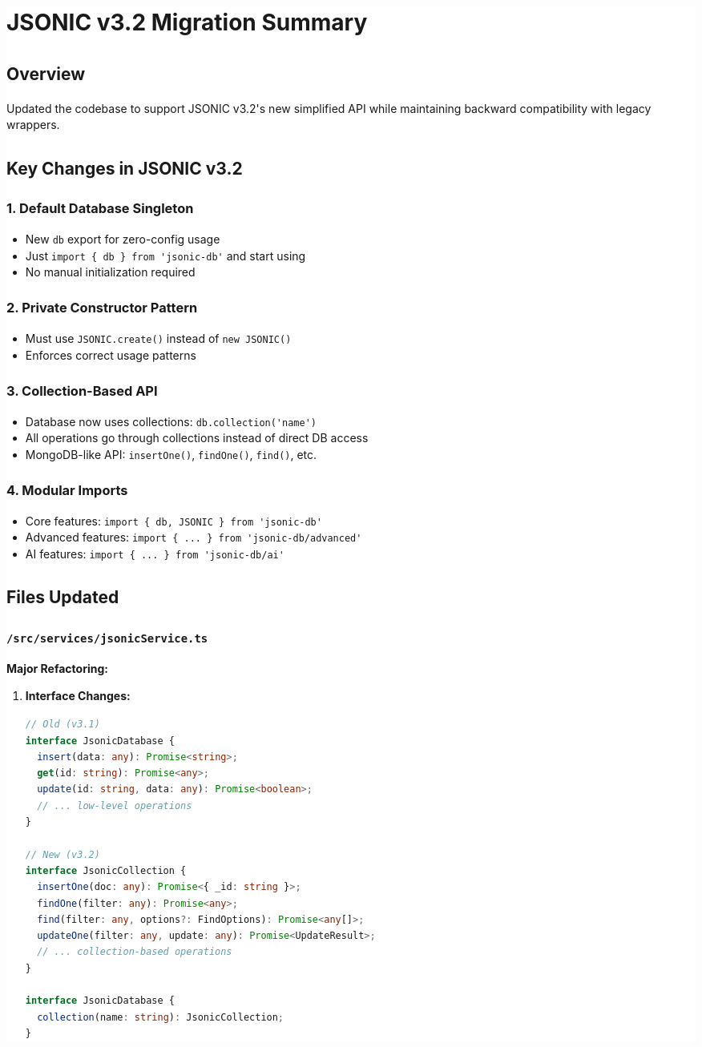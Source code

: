 # JSONIC v3.2 Migration Summary

## Overview
Updated the codebase to support JSONIC v3.2's new simplified API while maintaining backward compatibility with legacy wrappers.

## Key Changes in JSONIC v3.2

### 1. **Default Database Singleton**
- New `db` export for zero-config usage
- Just `import { db } from 'jsonic-db'` and start using
- No manual initialization required

### 2. **Private Constructor Pattern**
- Must use `JSONIC.create()` instead of `new JSONIC()`
- Enforces correct usage patterns

### 3. **Collection-Based API**
- Database now uses collections: `db.collection('name')`
- All operations go through collections instead of direct DB access
- MongoDB-like API: `insertOne()`, `findOne()`, `find()`, etc.

### 4. **Modular Imports**
- Core features: `import { db, JSONIC } from 'jsonic-db'`
- Advanced features: `import { ... } from 'jsonic-db/advanced'`
- AI features: `import { ... } from 'jsonic-db/ai'`

## Files Updated

### `/src/services/jsonicService.ts`
**Major Refactoring:**

1. **Interface Changes:**
   ```typescript
   // Old (v3.1)
   interface JsonicDatabase {
     insert(data: any): Promise<string>;
     get(id: string): Promise<any>;
     update(id: string, data: any): Promise<boolean>;
     // ... low-level operations
   }

   // New (v3.2)
   interface JsonicCollection {
     insertOne(doc: any): Promise<{ _id: string }>;
     findOne(filter: any): Promise<any>;
     find(filter: any, options?: FindOptions): Promise<any[]>;
     updateOne(filter: any, update: any): Promise<UpdateResult>;
     // ... collection-based operations
   }

   interface JsonicDatabase {
     collection(name: string): JsonicCollection;
   }
   ```
